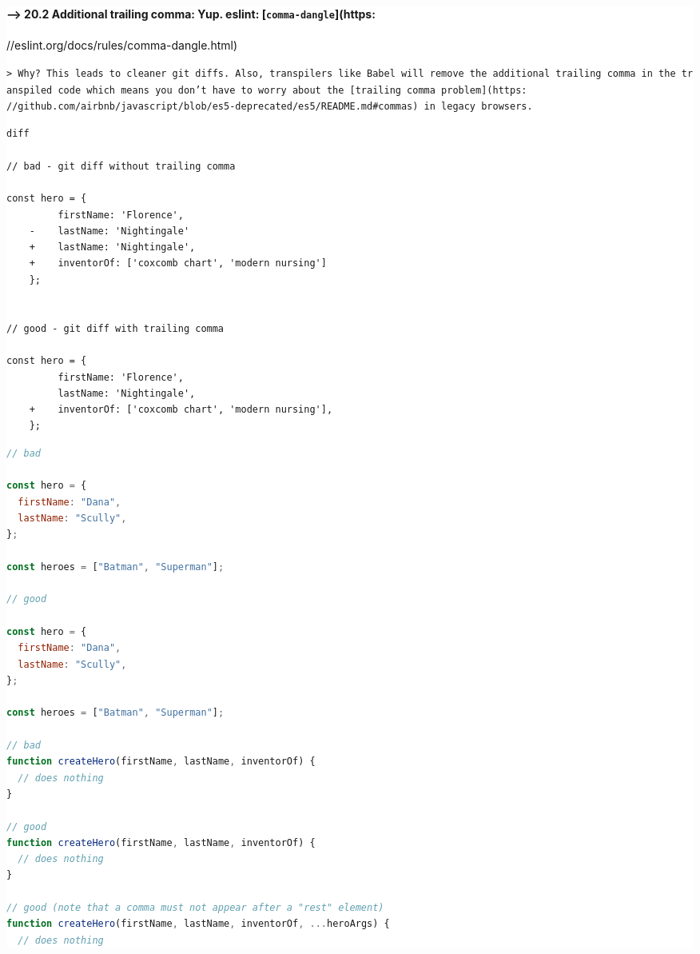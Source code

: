 #### --> 20.2 Additional trailing comma: **Yup.** eslint: [`comma-dangle`](https:

//eslint.org/docs/rules/comma-dangle.html)

```
> Why? This leads to cleaner git diffs. Also, transpilers like Babel will remove the additional trailing comma in the transpiled code which means you don’t have to worry about the [trailing comma problem](https:
//github.com/airbnb/javascript/blob/es5-deprecated/es5/README.md#commas) in legacy browsers.
```

```
diff

// bad - git diff without trailing comma

const hero = {
         firstName: 'Florence',
    -    lastName: 'Nightingale'
    +    lastName: 'Nightingale',
    +    inventorOf: ['coxcomb chart', 'modern nursing']
    };


// good - git diff with trailing comma

const hero = {
         firstName: 'Florence',
         lastName: 'Nightingale',
    +    inventorOf: ['coxcomb chart', 'modern nursing'],
    };
```

```js
// bad

const hero = {
  firstName: "Dana",
  lastName: "Scully",
};

const heroes = ["Batman", "Superman"];

// good

const hero = {
  firstName: "Dana",
  lastName: "Scully",
};

const heroes = ["Batman", "Superman"];

// bad
function createHero(firstName, lastName, inventorOf) {
  // does nothing
}

// good
function createHero(firstName, lastName, inventorOf) {
  // does nothing
}

// good (note that a comma must not appear after a "rest" element)
function createHero(firstName, lastName, inventorOf, ...heroArgs) {
  // does nothing
```

  [getKey("enabled")]: true,
  [index]: number,